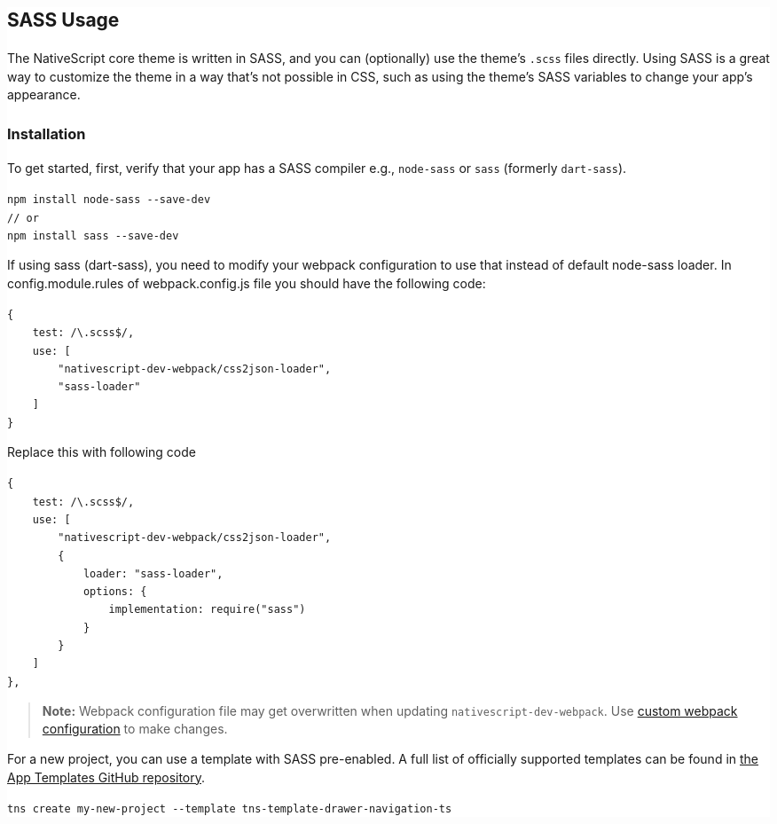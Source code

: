 ## SASS Usage

The NativeScript core theme is written in SASS, and you can (optionally) use the theme’s `.scss` files directly. Using SASS is a great way to customize the theme in a way that’s not possible in CSS, such as using the theme’s SASS variables to change your app’s appearance.

### Installation

To get started, first, verify that your app has a SASS compiler e.g., `node-sass` or `sass` (formerly `dart-sass`).

```
npm install node-sass --save-dev
// or
npm install sass --save-dev
```
If using sass (dart-sass), you need to modify your webpack configuration to use that instead of default node-sass loader. In config.module.rules of webpack.config.js file you should have the following code:
```
{
    test: /\.scss$/,
    use: [
        "nativescript-dev-webpack/css2json-loader",
        "sass-loader"
    ]
}
```
Replace this with following code
```
{
    test: /\.scss$/,
    use: [
        "nativescript-dev-webpack/css2json-loader",
        {
            loader: "sass-loader",
            options: {
                implementation: require("sass")
            }
        }
    ]
},
```
> **Note:** Webpack configuration file may get overwritten when updating `nativescript-dev-webpack`. Use [custom webpack configuration](https://docs.nativescript.org/tooling/custom-webpack-configuration) to make changes.

For a new project, you can use a template with SASS pre-enabled. A full list of officially supported templates can be found in [the App Templates GitHub repository](https://github.com/NativeScript/nativescript-app-templates).
```
tns create my-new-project --template tns-template-drawer-navigation-ts
```
